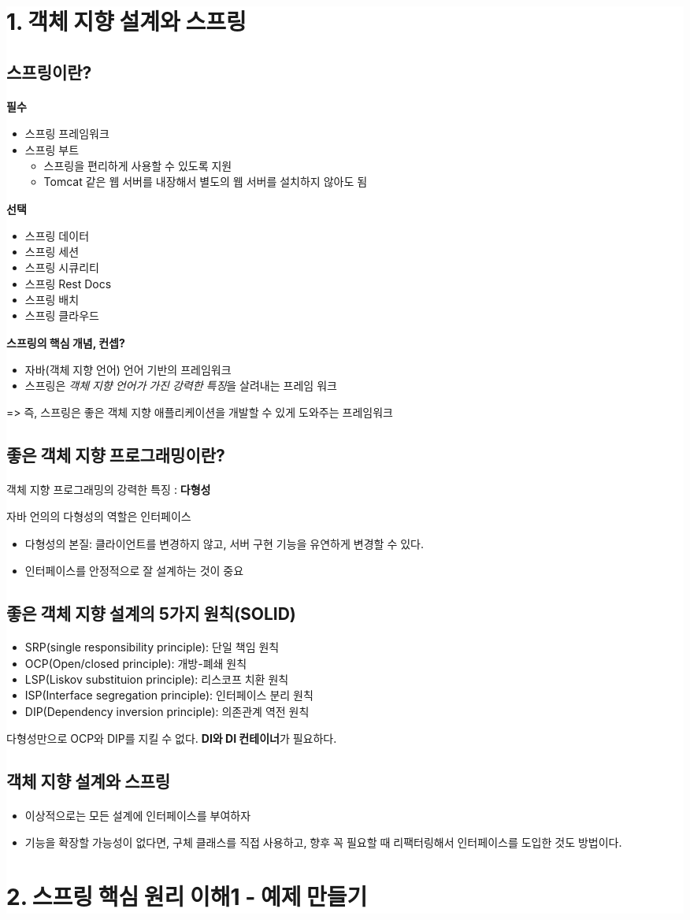 # 1. 객체 지향 설계와 스프링

## 스프링이란?

**필수**

- 스프링 프레임워크
- 스프링 부트
  - 스프링을 편리하게 사용할 수 있도록 지원
  - Tomcat 같은 웹 서버를 내장해서 별도의 웹 서버를 설치하지 않아도 됨

**선택**

- 스프링 데이터
- 스프링 세션
- 스프링 시큐리티
- 스프링 Rest Docs
- 스프링 배치
- 스프링 클라우드

**스프링의 핵심 개념, 컨셉?**

- 자바(객체 지향 언어) 언어 기반의 프레임워크
- 스프링은 *객체 지향 언어가 가진 강력한 특징*을 살려내는 프레임 워크

=> 즉, 스프링은 좋은 객체 지향 애플리케이션을 개발할 수 있게 도와주는 프레임워크

## 좋은 객체 지향 프로그래밍이란?

객체 지향 프로그래밍의 강력한 특징 : **다형성**

자바 언의의 다형성의 역할은 인터페이스

- 다형성의 본질: 클라이언트를 변경하지 않고, 서버 구현 기능을 유연하게 변경할 수 있다.

- 인터페이스를 안정적으로 잘 설계하는 것이 중요

## 좋은 객체 지향 설계의 5가지 원칙(SOLID)

- SRP(single responsibility principle): 단일 책임 원칙
- OCP(Open/closed principle): 개방-폐쇄 원칙
- LSP(Liskov substituion principle): 리스코프 치환 원칙
- ISP(Interface segregation principle): 인터페이스 분리 원칙
- DIP(Dependency inversion principle): 의존관계 역전 원칙

다형성만으로 OCP와 DIP를 지킬 수 없다. **DI와 DI 컨테이너**가 필요하다.

## 객체 지향 설계와 스프링

- 이상적으로는 모든 설계에 인터페이스를 부여하자

- 기능을 확장할 가능성이 없다면, 구체 클래스를 직접 사용하고, 향후 꼭 필요할 때 리팩터링해서 인터페이스를 도입한 것도 방법이다.

# 2. 스프링 핵심 원리 이해1 - 예제 만들기
